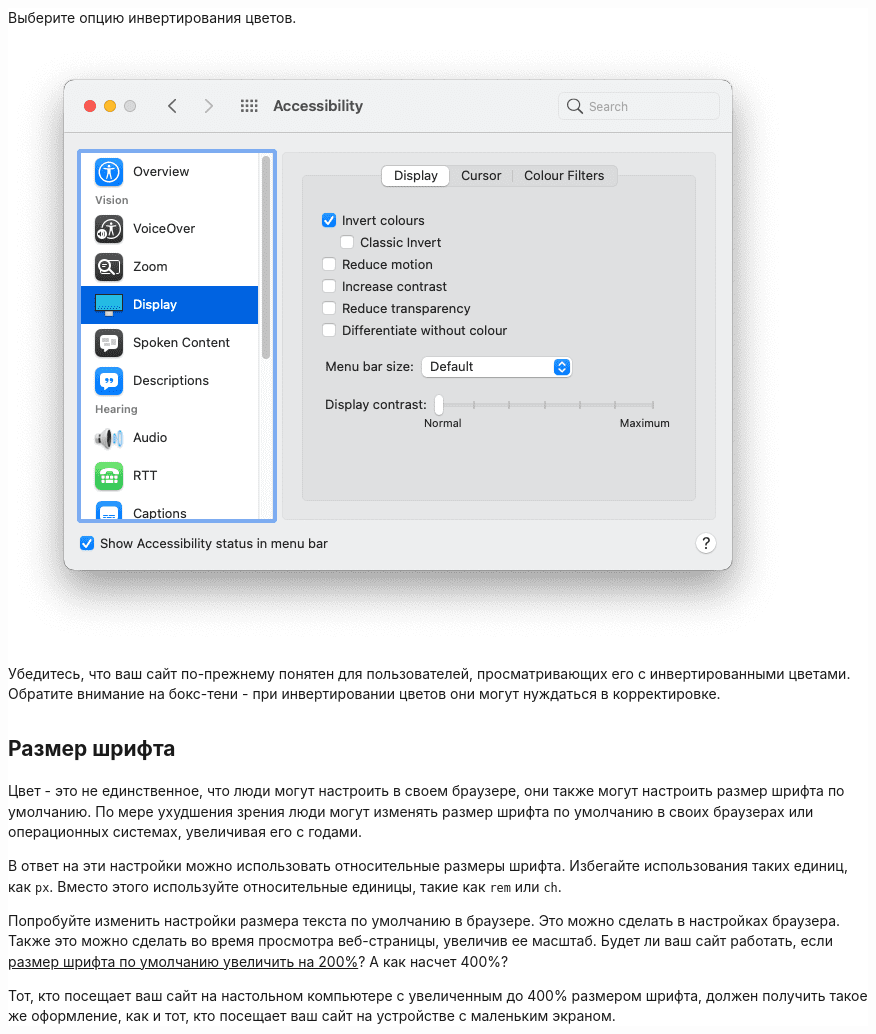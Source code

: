 Выберите опцию инвертирования цветов.

![Инвертировать цвета в системных настройках.](accessibility-5.png)

Убедитесь, что ваш сайт по-прежнему понятен для пользователей, просматривающих его с инвертированными цветами. Обратите внимание на бокс-тени - при инвертировании цветов они могут нуждаться в корректировке.

## Размер шрифта

Цвет - это не единственное, что люди могут настроить в своем браузере, они также могут настроить размер шрифта по умолчанию. По мере ухудшения зрения люди могут изменять размер шрифта по умолчанию в своих браузерах или операционных системах, увеличивая его с годами.

В ответ на эти настройки можно использовать относительные размеры шрифта. Избегайте использования таких единиц, как `px`. Вместо этого используйте относительные единицы, такие как `rem` или `ch`.

Попробуйте изменить настройки размера текста по умолчанию в браузере. Это можно сделать в настройках браузера. Также это можно сделать во время просмотра веб-страницы, увеличив ее масштаб. Будет ли ваш сайт работать, если [размер шрифта по умолчанию увеличить на 200%](https://www.w3.org/WAI/WCAG21/Understanding/resize-text.html)? А как насчет 400%?

Тот, кто посещает ваш сайт на настольном компьютере с увеличенным до 400% размером шрифта, должен получить такое же оформление, как и тот, кто посещает ваш сайт на устройстве с маленьким экраном.

